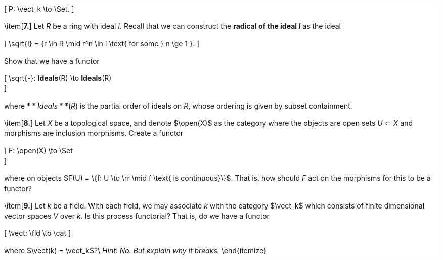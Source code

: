 \[
P: \vect_k \to \Set.
\]


\item[**7.**]
Let $R$ be a ring with ideal $I$. Recall that we can construct the 
**radical of the ideal $I$** as the ideal 

\[
\sqrt{I} = \{r \in R \mid r^n \in I \text{ for some } n \ge 1  \}.
\]

Show that we have a functor 

\[
\sqrt{-}: **Ideals**(R) \to **Ideals**(R)    
\]

where $**Ideals**(R)$ is the partial order of ideals on $R$, 
whose ordering is given by subset containment. 

\item[**8.**] 
Let $X$ be a topological space, and denote $\open(X)$ as the category 
where the objects are open sets $U \subset X$ and morphisms are inclusion morphisms. 
Create a functor 

\[
F: \open(X) \to \Set  
\]

where on objects $F(U) = \{f: U \to \rr \mid f \text{ is continuous}\}$. That is, how 
should $F$ act on the morphisms for this to be a functor?

\item[**9.**] 
Let $k$ be a field. With each field, we may associate $k$ with the category 
$\vect_k$ which consists of finite dimensional vector spaces $V$ 
over $k$. Is this process functorial? That is, do we have a functor 

\[
\vect: \fld \to \cat 
\]

where $\vect(k) = \vect_k$?\\
*Hint: No. But explain why it breaks.*
\end{itemize}




<script src="../../mathjax_helper.js"></script>